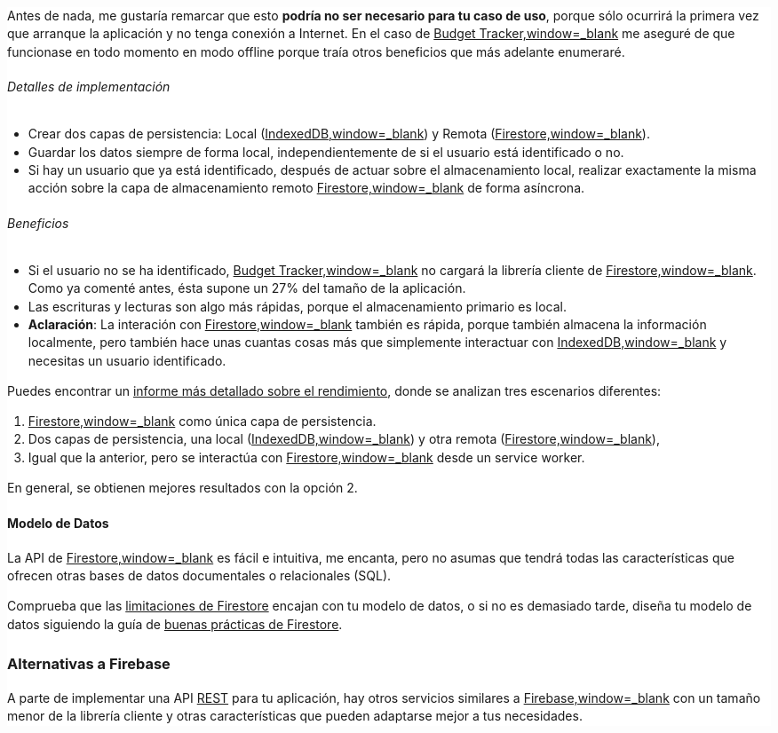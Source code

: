 Antes de nada, me gustaría remarcar que esto **podría no ser necesario para tu caso de uso**, porque sólo ocurrirá la primera vez que arranque la aplicación y no tenga conexión a Internet. En el caso de [Budget Tracker,window=_blank](https://btapp.netlify.com) me aseguré de que funcionase en todo momento en modo offline porque traía otros beneficios que más adelante enumeraré.

###### Detalles de implementación

* Crear dos capas de persistencia: Local ([IndexedDB,window=_blank](https://developer.mozilla.org/en-US/docs/Web/API/IndexedDB_API)) y Remota ([Firestore,window=_blank](https://firebase.google.com/docs/firestore)).
* Guardar los datos siempre de forma local, independientemente de si el usuario está identificado o no.
* Si hay un usuario que ya está identificado, después de actuar sobre el almacenamiento local, realizar exactamente la misma acción sobre la capa de almacenamiento remoto [Firestore,window=_blank](https://firebase.google.com/docs/firestore) de forma asíncrona.

###### Beneficios

* Si el usuario no se ha identificado, [Budget Tracker,window=_blank](https://btapp.netlify.com) no cargará la librería cliente de [Firestore,window=_blank](https://firebase.google.com/docs/firestore). Como ya comenté antes, ésta supone un 27% del tamaño de la aplicación.
* Las escrituras y lecturas son algo más rápidas, porque el almacenamiento primario es local.
* **Aclaración**: La interación con [Firestore,window=_blank](https://firebase.google.com/docs/firestore) también es rápida, porque también almacena la información localmente, pero también hace unas cuantas cosas más que simplemente interactuar con [IndexedDB,window=_blank](https://developer.mozilla.org/en-US/docs/Web/API/IndexedDB_API) y necesitas un usuario identificado.

Puedes encontrar un [informe más detallado sobre el rendimiento](https://github.com/carlosvin/budget-tracker/blob/master/doc/preformance.md#desktop-slow-clear-storage-0-budgets-1), donde se analizan tres escenarios diferentes:

1. [Firestore,window=_blank](https://firebase.google.com/docs/firestore) como única capa de persistencia.
2. Dos capas de persistencia, una local ([IndexedDB,window=_blank](https://developer.mozilla.org/en-US/docs/Web/API/IndexedDB_API)) y otra remota ([Firestore,window=_blank](https://firebase.google.com/docs/firestore)),
3. Igual que la anterior, pero se interactúa con [Firestore,window=_blank](https://firebase.google.com/docs/firestore) desde un service worker.

En general, se obtienen mejores resultados con la opción 2.

#### Modelo de Datos

La API de [Firestore,window=_blank](https://firebase.google.com/docs/firestore) es fácil e intuitiva, me encanta, pero no asumas que tendrá todas las características que ofrecen otras bases de datos documentales o relacionales (SQL).

Comprueba que las [limitaciones de Firestore](https://googleapis.github.io/google-cloud-dotnet/docs/Google.Cloud.Firestore/datamodel.html) encajan con tu modelo de datos, o si no es demasiado tarde, diseña tu modelo de datos siguiendo la guía de [buenas prácticas de Firestore](https://cloud.google.com/firestore/docs/best-practices).

### Alternativas a Firebase

A parte de implementar una API [REST](https://en.wikipedia.org/wiki/Representational_state_transfer) para tu aplicación, hay otros servicios similares a [Firebase,window=_blank](https://firebase.google.com/) con un tamaño menor de la librería cliente y otras características que pueden adaptarse mejor a tus necesidades.
